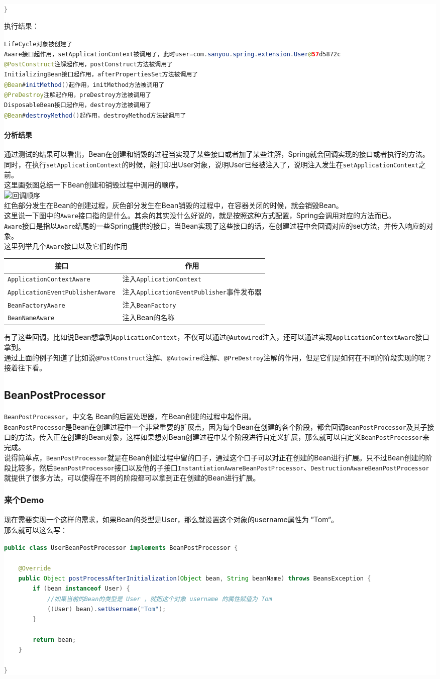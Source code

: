 ```java
}
```
执行结果：
```java
LifeCycle对象被创建了
Aware接口起作用，setApplicationContext被调用了，此时user=com.sanyou.spring.extension.User@57d5872c
@PostConstruct注解起作用，postConstruct方法被调用了
InitializingBean接口起作用，afterPropertiesSet方法被调用了
@Bean#initMethod()起作用，initMethod方法被调用了
@PreDestroy注解起作用，preDestroy方法被调用了
DisposableBean接口起作用，destroy方法被调用了
@Bean#destroyMethod()起作用，destroyMethod方法被调用了
```
<a name="q3lz4"></a>
#### 分析结果
通过测试的结果可以看出，Bean在创建和销毁的过程当实现了某些接口或者加了某些注解，Spring就会回调实现的接口或者执行的方法。<br />同时，在执行`setApplicationContext`的时候，能打印出User对象，说明User已经被注入了，说明注入发生在`setApplicationContext`之前。<br />这里画张图总结一下Bean创建和销毁过程中调用的顺序。<br />![回调顺序](https://cdn.nlark.com/yuque/0/2022/png/396745/1658883774836-a2f1f1ba-6a27-438d-a784-c6f2482d25f7.png#averageHue=%23ede4e5&clientId=ud7d136fd-1fc1-4&from=paste&id=u4e745eb9&originHeight=910&originWidth=992&originalType=url&ratio=1&rotation=0&showTitle=true&status=done&style=shadow&taskId=u25626263-9042-4c9a-bfe7-f9394ce4ea0&title=%E5%9B%9E%E8%B0%83%E9%A1%BA%E5%BA%8F "回调顺序")<br />红色部分发生在Bean的创建过程，灰色部分发生在Bean销毁的过程中，在容器关闭的时候，就会销毁Bean。<br />这里说一下图中的`Aware`接口指的是什么。其余的其实没什么好说的，就是按照这种方式配置，Spring会调用对应的方法而已。<br />`Aware`接口是指以`Aware`结尾的一些Spring提供的接口，当Bean实现了这些接口的话，在创建过程中会回调对应的set方法，并传入响应的对象。<br />这里列举几个`Aware`接口以及它们的作用

| **接口** | **作用** |
| --- | --- |
| `ApplicationContextAware` | 注入`ApplicationContext` |
| `ApplicationEventPublisherAware` | 注入`ApplicationEventPublisher`事件发布器 |
| `BeanFactoryAware` | 注入`BeanFactory` |
| `BeanNameAware` | 注入Bean的名称 |

有了这些回调，比如说Bean想拿到`ApplicationContext`，不仅可以通过`@Autowired`注入，还可以通过实现`ApplicationContextAware`接口拿到。<br />通过上面的例子知道了比如说`@PostConstruct`注解、`@Autowired`注解、`@PreDestroy`注解的作用，但是它们是如何在不同的阶段实现的呢？接着往下看。
<a name="ivQLe"></a>
## BeanPostProcessor
`BeanPostProcessor`，中文名 Bean的后置处理器，在Bean创建的过程中起作用。<br />`BeanPostProcessor`是Bean在创建过程中一个非常重要的扩展点，因为每个Bean在创建的各个阶段，都会回调`BeanPostProcessor`及其子接口的方法，传入正在创建的Bean对象，这样如果想对Bean创建过程中某个阶段进行自定义扩展，那么就可以自定义`BeanPostProcessor`来完成。<br />说得简单点，`BeanPostProcessor`就是在Bean创建过程中留的口子，通过这个口子可以对正在创建的Bean进行扩展。只不过Bean创建的阶段比较多，然后`BeanPostProcessor`接口以及他的子接口`InstantiationAwareBeanPostProcessor`、`DestructionAwareBeanPostProcessor`就提供了很多方法，可以使得在不同的阶段都可以拿到正在创建的Bean进行扩展。
<a name="rAQaD"></a>
### 来个Demo
现在需要实现一个这样的需求，如果Bean的类型是User，那么就设置这个对象的username属性为 ”Tom“。<br />那么就可以这么写：
```java
public class UserBeanPostProcessor implements BeanPostProcessor {

    @Override
    public Object postProcessAfterInitialization(Object bean, String beanName) throws BeansException {
        if (bean instanceof User) {
            //如果当前的Bean的类型是 User ，就把这个对象 username 的属性赋值为 Tom
            ((User) bean).setUsername("Tom");
        }

        return bean;
    }

}
```